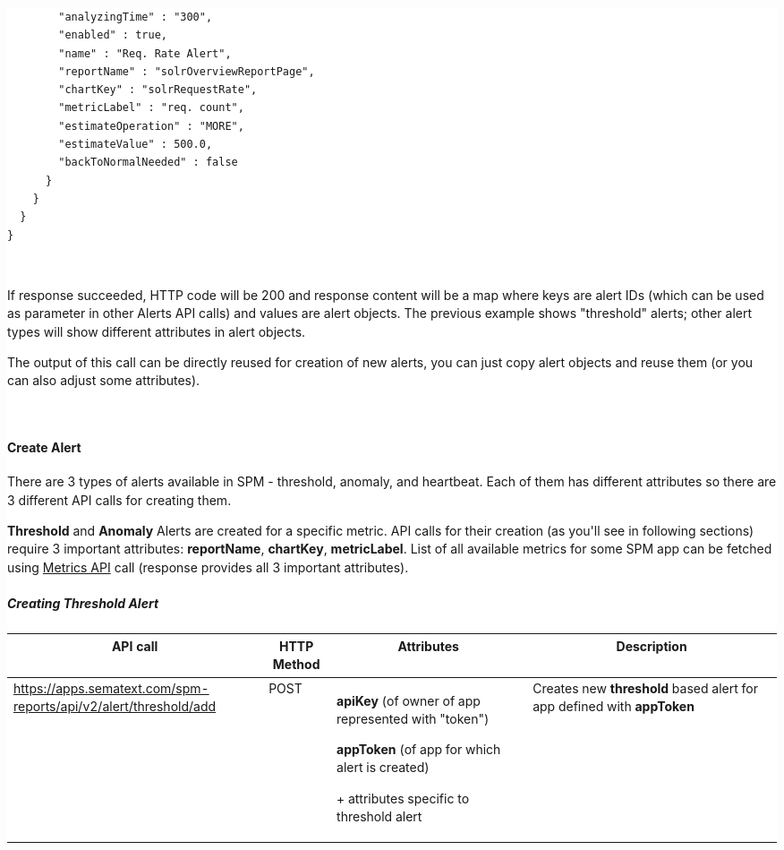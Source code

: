 ``` syntaxhighlighter-pre
        "analyzingTime" : "300",
        "enabled" : true,
        "name" : "Req. Rate Alert",
        "reportName" : "solrOverviewReportPage",
        "chartKey" : "solrRequestRate",
        "metricLabel" : "req. count",
        "estimateOperation" : "MORE",
        "estimateValue" : 500.0,
        "backToNormalNeeded" : false
      }
    }
  }
}
```

 

If response succeeded, HTTP code will be 200 and response content will
be a map where keys are alert IDs (which can be used as parameter in
other Alerts API calls) and values are alert objects. The previous
example shows "threshold" alerts; other alert types will show different
attributes in alert objects.

The output of this call can be directly reused for creation of new
alerts, you can just copy alert objects and reuse them (or you can also
adjust some attributes).

 

#### Create Alert

There are 3 types of alerts available in SPM - threshold, anomaly, and
heartbeat. Each of them has different attributes so there are 3
different API calls for creating them.

**Threshold** and **Anomaly** Alerts are created for a specific metric.
API calls for their creation (as you'll see in following sections)
require 3 important attributes: **reportName**, **chartKey**,
**metricLabel**. List of all available metrics for some SPM app can be
fetched using [Metrics
API](https://sematext.atlassian.net/wiki/display/PUBSPM/SPM+API+Reference#SPMAPIReference-ListMetrics)
call (response provides all 3 important attributes).

##### Creating Threshold Alert

<table>
<thead>
<tr class="header">
<th>API call</th>
<th>HTTP Method</th>
<th>Attributes</th>
<th>Description</th>
</tr>
</thead>
<tbody>
<tr class="odd">
<td><span class="nolink"><a href="https://apps.sematext.com/spm-reports/api/v1/alert/threshold/add.do" class="external-link">https://apps.sematext.com/spm-reports/api/v2/alert/threshold/add</a></span></td>
<td>POST</td>
<td><p><strong>apiKey</strong> (of owner of app represented with &quot;token&quot;)</p>
<p><strong>appToken</strong> (of app for which alert is created)</p>
<p>+ attributes specific to threshold alert</p></td>
<td>Creates new <strong>threshold</strong> based alert for app <strong></strong> defined with <strong>appToken</strong></td>
</tr>